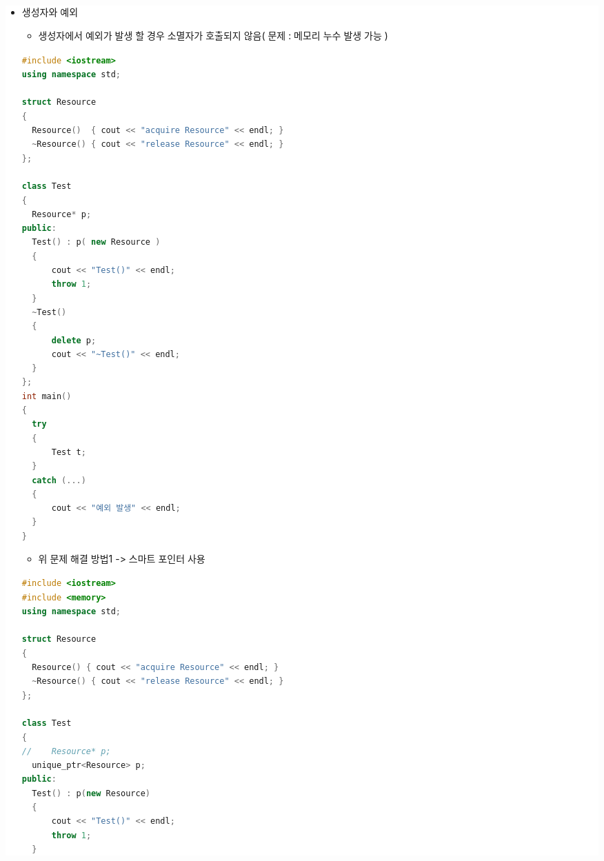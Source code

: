  

- 생성자와 예외

  - 생성자에서 예외가 발생 할 경우 소멸자가 호출되지 않음( 문제 : 메모리 누수 발생 가능 )

  ```cpp
  #include <iostream>
  using namespace std;
  
  struct Resource
  {
  	Resource()  { cout << "acquire Resource" << endl; }
  	~Resource() { cout << "release Resource" << endl; }
  };
  
  class Test
  {
  	Resource* p;
  public:
  	Test() : p( new Resource )
  	{
  		cout << "Test()" << endl;
  		throw 1;
  	}
  	~Test()
  	{
  		delete p;
  		cout << "~Test()" << endl;
  	}
  };
  int main()
  {
  	try
  	{
  		Test t;
  	}
  	catch (...)
  	{
  		cout << "예외 발생" << endl;
  	}
  }
  ```

  - 위 문제 해결 방법1 -> 스마트 포인터 사용

  ```cpp
  #include <iostream>
  #include <memory>
  using namespace std;
  
  struct Resource
  {
  	Resource() { cout << "acquire Resource" << endl; }
  	~Resource() { cout << "release Resource" << endl; }
  };
  
  class Test
  {
  //	Resource* p;
  	unique_ptr<Resource> p;
  public:
  	Test() : p(new Resource)
  	{
  		cout << "Test()" << endl;
  		throw 1;
  	}
  ```